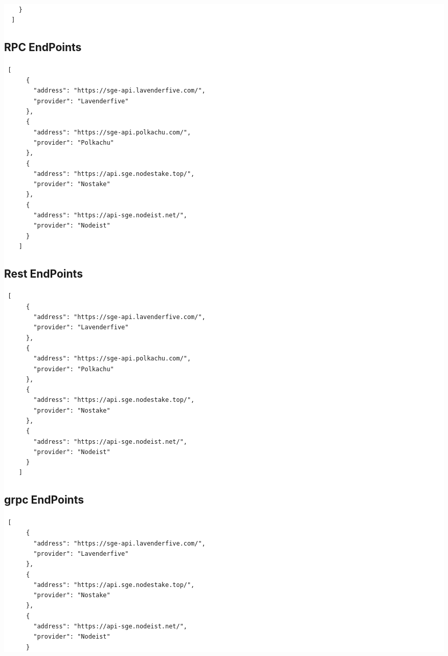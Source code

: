 ```
    }
  ]
```
## RPC EndPoints
```
 [
      {
        "address": "https://sge-api.lavenderfive.com/",
        "provider": "Lavenderfive"
      },
      {
        "address": "https://sge-api.polkachu.com/",
        "provider": "Polkachu"
      },
      {
        "address": "https://api.sge.nodestake.top/",
        "provider": "Nostake"
      },
      {
        "address": "https://api-sge.nodeist.net/",
        "provider": "Nodeist"
      }
    ]
```
## Rest EndPoints
```
 [
      {
        "address": "https://sge-api.lavenderfive.com/",
        "provider": "Lavenderfive"
      },
      {
        "address": "https://sge-api.polkachu.com/",
        "provider": "Polkachu"
      },
      {
        "address": "https://api.sge.nodestake.top/",
        "provider": "Nostake"
      },
      {
        "address": "https://api-sge.nodeist.net/",
        "provider": "Nodeist"
      }
    ]
```

## grpc EndPoints
```
 [
      {
        "address": "https://sge-api.lavenderfive.com/",
        "provider": "Lavenderfive"
      },
      {
        "address": "https://api.sge.nodestake.top/",
        "provider": "Nostake"
      },
      {
        "address": "https://api-sge.nodeist.net/",
        "provider": "Nodeist"
      }
```